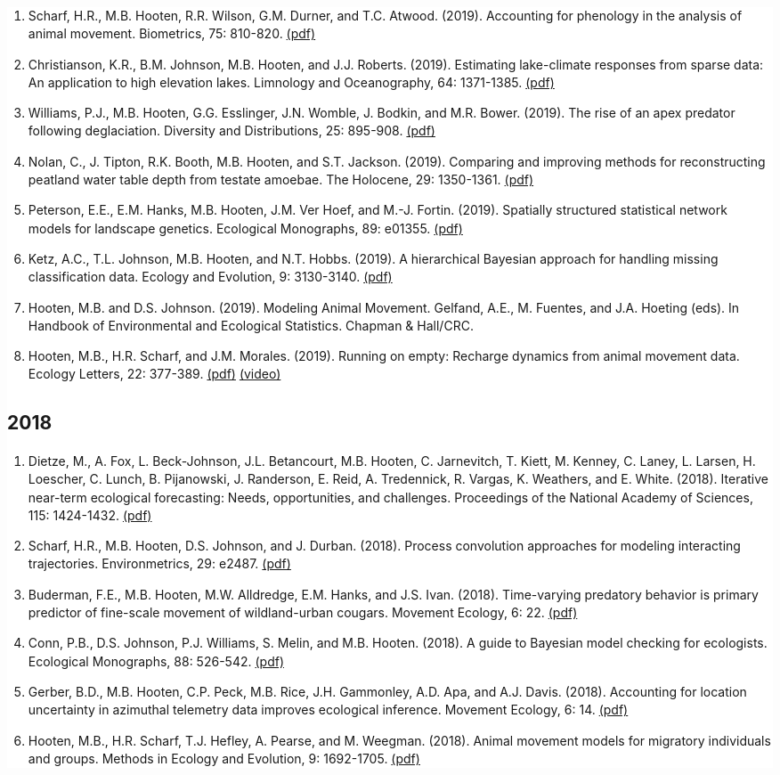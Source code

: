1. Scharf, H.R., M.B. Hooten, R.R. Wilson, G.M. Durner, and T.C. Atwood. (2019). Accounting for phenology in the analysis of animal movement. Biometrics, 75: 810-820. [(pdf)](Scharf_etal_Biometrics_2019.pdf)

1. Christianson, K.R., B.M. Johnson, M.B. Hooten, and J.J. Roberts. (2019). Estimating lake-climate responses from sparse data: An application to high elevation lakes. Limnology and Oceanography, 64: 1371-1385. [(pdf)](Christianson_etal_L&O_2019.pdf)

1. Williams, P.J., M.B. Hooten, G.G. Esslinger, J.N. Womble, J. Bodkin, and M.R. Bower. (2019). The rise of an apex predator following deglaciation. Diversity and Distributions, 25: 895-908. [(pdf)](Williams_etal_D&D_2019.pdf)

1. Nolan, C., J. Tipton, R.K. Booth, M.B. Hooten, and S.T. Jackson. (2019). Comparing and improving methods for reconstructing peatland water table depth from testate amoebae. The Holocene, 29: 1350-1361. [(pdf)](Nolan_etal_Holocene_2019.pdf)

1. Peterson, E.E., E.M. Hanks, M.B. Hooten, J.M. Ver Hoef, and M.-J. Fortin. (2019). Spatially structured statistical network models for landscape genetics. Ecological Monographs, 89: e01355. [(pdf)](Peterson_etal_EcolMono_2019.pdf)

1. Ketz, A.C., T.L. Johnson, M.B. Hooten, and N.T. Hobbs. (2019). A hierarchical Bayesian approach for handling missing classification data. Ecology and Evolution, 9: 3130-3140. [(pdf)](Ketz_etal_EE_2019.pdf)

1. Hooten, M.B. and D.S. Johnson. (2019). Modeling Animal Movement. Gelfand, A.E., M. Fuentes, and J.A. Hoeting (eds). In Handbook of Environmental and Ecological Statistics. Chapman & Hall/CRC.

1. Hooten, M.B., H.R. Scharf, and J.M. Morales. (2019). Running on empty: Recharge dynamics from animal movement data. Ecology Letters, 22: 377-389. [(pdf)](Hooten_etal_EcolLetters_2019.pdf) [(video)](https://youtu.be/IP4ka9TdtHM)

2018
------

1. Dietze, M., A. Fox, L. Beck-Johnson, J.L. Betancourt, M.B. Hooten, C. Jarnevitch, T. Kiett, M. Kenney, C. Laney, L. Larsen, H. Loescher, C. Lunch, B. Pijanowski, J. Randerson, E. Reid, A. Tredennick, R. Vargas, K. Weathers, and E. White. (2018). Iterative near-term ecological forecasting: Needs, opportunities, and challenges. Proceedings of the National Academy of Sciences, 115: 1424-1432. [(pdf)](Dietze_etal_PNAS_2018.pdf)

1. Scharf, H.R., M.B. Hooten, D.S. Johnson, and J. Durban. (2018). Process convolution approaches for modeling interacting trajectories. Environmetrics, 29: e2487. [(pdf)](Scharf_etal_Environ_2018.pdf)

1. Buderman, F.E., M.B. Hooten, M.W. Alldredge, E.M. Hanks, and J.S. Ivan. (2018). Time-varying predatory behavior is primary predictor of fine-scale movement of wildland-urban cougars. Movement Ecology, 6: 22. [(pdf)](Buderman_etal_MoveEcol_2018.pdf)

1. Conn, P.B., D.S. Johnson, P.J. Williams, S. Melin, and M.B. Hooten. (2018). A guide to Bayesian model checking for ecologists. Ecological Monographs, 88: 526-542. [(pdf)](Conn_etal_EcolMono_2018.pdf)

1. Gerber, B.D., M.B. Hooten, C.P. Peck, M.B. Rice, J.H. Gammonley, A.D. Apa, and A.J. Davis. (2018). Accounting for location uncertainty in azimuthal telemetry data improves ecological inference. Movement Ecology, 6: 14. [(pdf)](Gerber_etal_MoveEcol_2018.pdf)

1. Hooten, M.B., H.R. Scharf, T.J. Hefley, A. Pearse, and M. Weegman. (2018). Animal movement models for migratory individuals and groups. Methods in Ecology and Evolution, 9: 1692-1705. [(pdf)](Hooten_etal_MEE_2018.pdf)
